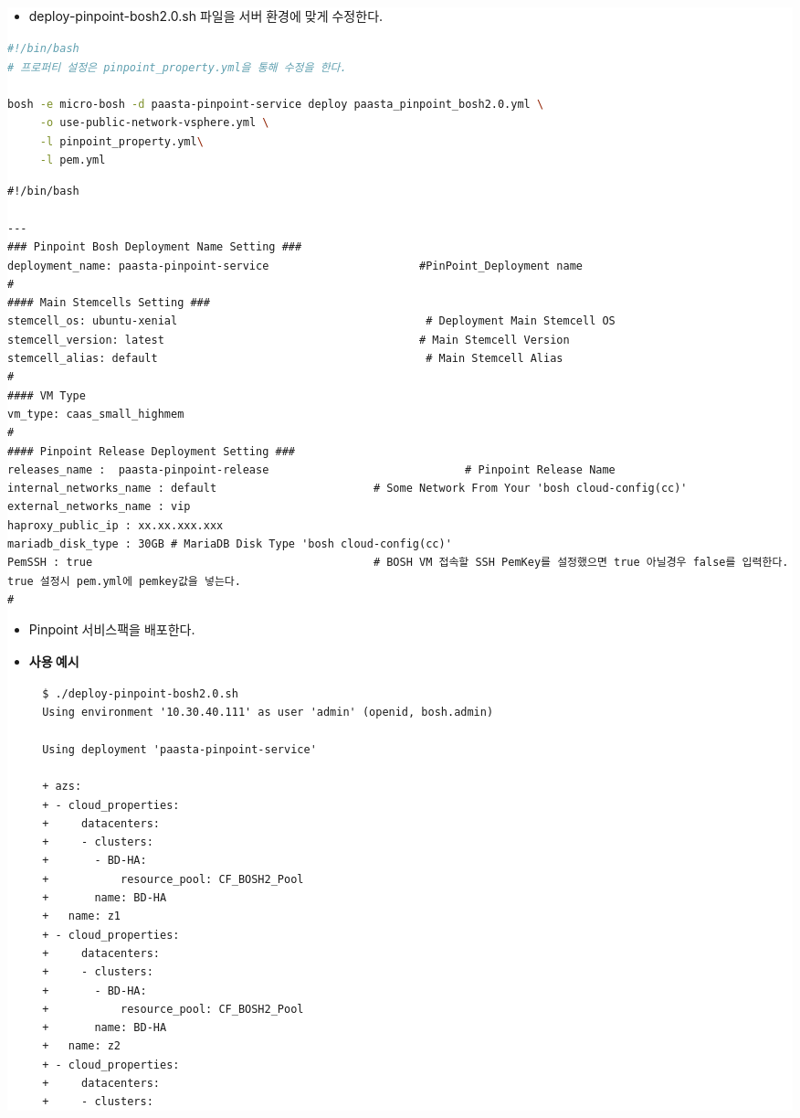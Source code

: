* deploy-pinpoint-bosh2.0.sh 파일을 서버 환경에 맞게 수정한다.

```bash
#!/bin/bash
# 프로퍼티 설정은 pinpoint_property.yml을 통해 수정을 한다.

bosh -e micro-bosh -d paasta-pinpoint-service deploy paasta_pinpoint_bosh2.0.yml \
     -o use-public-network-vsphere.yml \
     -l pinpoint_property.yml\
     -l pem.yml
```

```text
#!/bin/bash

---
### Pinpoint Bosh Deployment Name Setting ###
deployment_name: paasta-pinpoint-service                       #PinPoint_Deployment name
#
#### Main Stemcells Setting ###
stemcell_os: ubuntu-xenial                                      # Deployment Main Stemcell OS
stemcell_version: latest                                       # Main Stemcell Version
stemcell_alias: default                                         # Main Stemcell Alias
#
#### VM Type
vm_type: caas_small_highmem
#
#### Pinpoint Release Deployment Setting ###
releases_name :  paasta-pinpoint-release                              # Pinpoint Release Name
internal_networks_name : default                        # Some Network From Your 'bosh cloud-config(cc)'
external_networks_name : vip
haproxy_public_ip : xx.xx.xxx.xxx
mariadb_disk_type : 30GB # MariaDB Disk Type 'bosh cloud-config(cc)'
PemSSH : true                                           # BOSH VM 접속할 SSH PemKey를 설정했으면 true 아닐경우 false를 입력한다.  true 설정시 pem.yml에 pemkey값을 넣는다.
#
```

* Pinpoint 서비스팩을 배포한다.
* **사용 예시**

  ```text
    $ ./deploy-pinpoint-bosh2.0.sh
    Using environment '10.30.40.111' as user 'admin' (openid, bosh.admin)

    Using deployment 'paasta-pinpoint-service'

    + azs:
    + - cloud_properties:
    +     datacenters:
    +     - clusters:
    +       - BD-HA:
    +           resource_pool: CF_BOSH2_Pool
    +       name: BD-HA
    +   name: z1
    + - cloud_properties:
    +     datacenters:
    +     - clusters:
    +       - BD-HA:
    +           resource_pool: CF_BOSH2_Pool
    +       name: BD-HA
    +   name: z2
    + - cloud_properties:
    +     datacenters:
    +     - clusters:
  ```